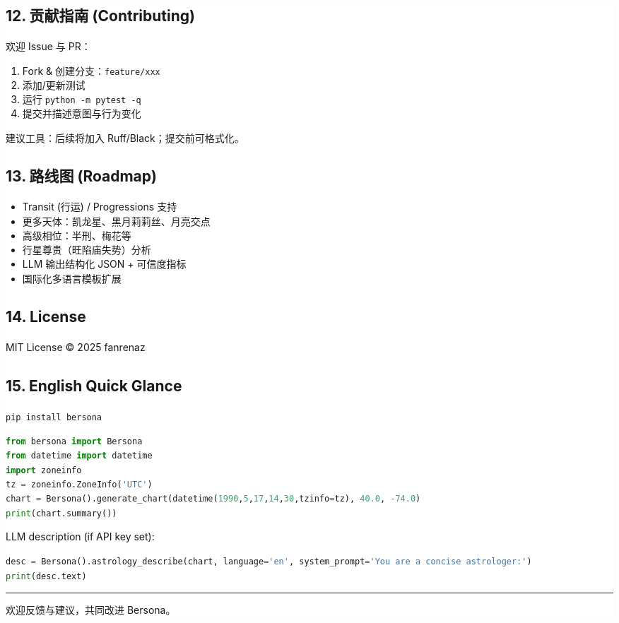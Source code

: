 ## 12. 贡献指南 (Contributing)
欢迎 Issue 与 PR：
1. Fork & 创建分支：`feature/xxx`
2. 添加/更新测试
3. 运行 `python -m pytest -q`
4. 提交并描述意图与行为变化

建议工具：后续将加入 Ruff/Black；提交前可格式化。

## 13. 路线图 (Roadmap)
- Transit (行运) / Progressions 支持
- 更多天体：凯龙星、黑月莉莉丝、月亮交点
- 高级相位：半刑、梅花等
- 行星尊贵（旺陷庙失势）分析
- LLM 输出结构化 JSON + 可信度指标
- 国际化多语言模板扩展

## 14. License
MIT License © 2025 fanrenaz

## 15. English Quick Glance
```bash
pip install bersona
```
```python
from bersona import Bersona
from datetime import datetime
import zoneinfo
tz = zoneinfo.ZoneInfo('UTC')
chart = Bersona().generate_chart(datetime(1990,5,17,14,30,tzinfo=tz), 40.0, -74.0)
print(chart.summary())
```
LLM description (if API key set):
```python
desc = Bersona().astrology_describe(chart, language='en', system_prompt='You are a concise astrologer:')
print(desc.text)
```

---
欢迎反馈与建议，共同改进 Bersona。

